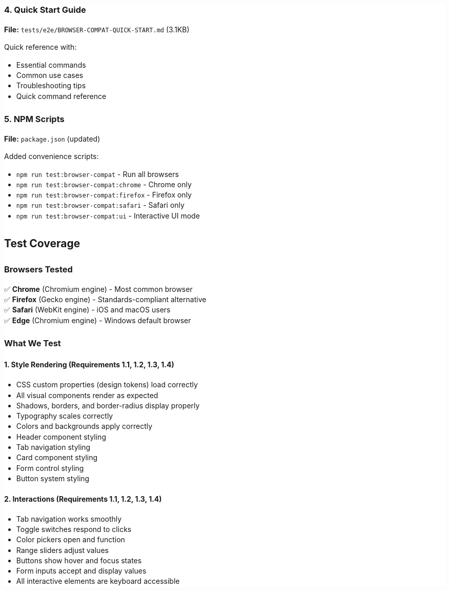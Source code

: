 ### 4. Quick Start Guide
**File:** `tests/e2e/BROWSER-COMPAT-QUICK-START.md` (3.1KB)

Quick reference with:
- Essential commands
- Common use cases
- Troubleshooting tips
- Quick command reference

### 5. NPM Scripts
**File:** `package.json` (updated)

Added convenience scripts:
- `npm run test:browser-compat` - Run all browsers
- `npm run test:browser-compat:chrome` - Chrome only
- `npm run test:browser-compat:firefox` - Firefox only
- `npm run test:browser-compat:safari` - Safari only
- `npm run test:browser-compat:ui` - Interactive UI mode

## Test Coverage

### Browsers Tested
✅ **Chrome** (Chromium engine) - Most common browser  
✅ **Firefox** (Gecko engine) - Standards-compliant alternative  
✅ **Safari** (WebKit engine) - iOS and macOS users  
✅ **Edge** (Chromium engine) - Windows default browser  

### What We Test

#### 1. Style Rendering (Requirements 1.1, 1.2, 1.3, 1.4)
- CSS custom properties (design tokens) load correctly
- All visual components render as expected
- Shadows, borders, and border-radius display properly
- Typography scales correctly
- Colors and backgrounds apply correctly
- Header component styling
- Tab navigation styling
- Card component styling
- Form control styling
- Button system styling

#### 2. Interactions (Requirements 1.1, 1.2, 1.3, 1.4)
- Tab navigation works smoothly
- Toggle switches respond to clicks
- Color pickers open and function
- Range sliders adjust values
- Buttons show hover and focus states
- Form inputs accept and display values
- All interactive elements are keyboard accessible
